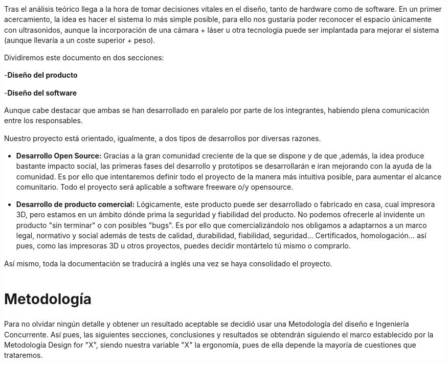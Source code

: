 

Tras el análisis teórico llega a la hora de tomar decisiones vitales en el diseño, tanto de hardware como de software. En un primer acercamiento, la idea es hacer el sistema lo más simple posible, para ello nos gustaría poder reconocer el espacio únicamente con ultrasonidos, aunque la incorporación de una cámara + láser u otra tecnología puede ser implantada para mejorar el sistema (aunque llevaría a un coste superior + peso).



Dividiremos este documento en dos secciones:



-**Diseño del producto**



-**Diseño del software**



Aunque cabe destacar que ambas se han desarrollado en paralelo por parte de los integrantes, habiendo plena comunicación entre los responsables.



Nuestro proyecto está orientado, igualmente, a dos tipos de desarrollos por diversas razones. 

- **Desarrollo Open Source:** Gracias a la gran comunidad creciente de la que se dispone y de que ,además, la idea produce bastante impacto social, las primeras fases del desarrollo y prototipos se desarrollarán e iran mejorando con la ayuda de la comunidad. Es por ello que intentaremos definir todo el proyecto de la manera más intuitiva posible, para aumentar el alcance comunitario. Todo el proyecto será aplicable a software freeware o/y opensource.

- **Desarrollo de producto comercial:** Lógicamente, este producto puede ser desarrollado o fabricado en casa, cual impresora 3D, pero estamos en un ámbito dónde prima la seguridad y fiabilidad del producto. No podemos ofrecerle al invidente un producto "sin terminar" o con posibles "bugs". Es por ello que comercializándolo nos obligamos a adaptarnos a un marco legal, normativo y social además de tests de calidad, durabilidad, fiabilidad, seguridad... Certificados, homologación... así pues, como las impresoras 3D u otros proyectos, puedes decidir montártelo tú mismo o comprarlo. 



Así mismo, toda la documentación se traducirá a inglés una vez se haya consolidado el proyecto.













# Metodología



Para no olvidar ningún detalle y obtener un resultado aceptable se decidió usar una Metodología del diseño e Ingeniería Concurrente. Así pues, las siguientes secciones, conclusiones y resultados se obtendrán siguiendo el marco establecido por la Metodología Design for &quot;X&quot;, siendo nuestra variable &quot;X&quot; la ergonomía, pues de ella depende la mayoría de cuestiones que trataremos.
